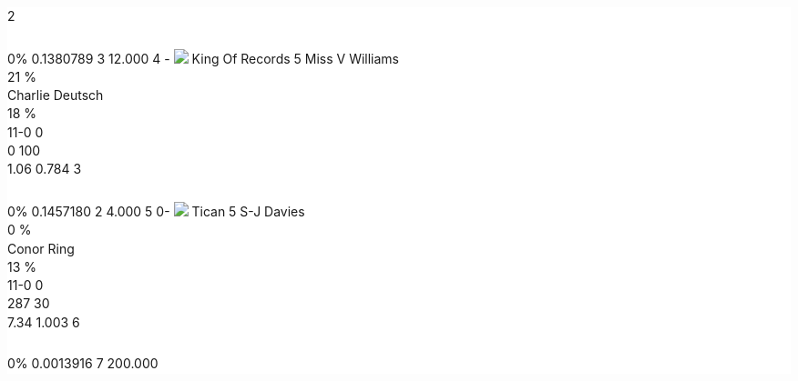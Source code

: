    <td style="text-align:center;"> 2 </td>
   <td style="text-align:center;"> <div class="progress" style="height:5px">     <div class="progress-bar rounded-3 bg-primary" role="progressbar" style="width: 0% " aria-valuenow="25" aria-valuemin="0" aria-valuemax="100"></div> </div> <br> 0% </td>
   <td style="text-align:center;"> 0.1380789 </td>
   <td style="text-align:center;"> 3 </td>
   <td style="text-align:center;"> 12.000 </td>
  </tr>
  <tr>
   <td style="text-align:center;width: 65px; "> 4 </td>
   <td style="text-align:left;"> - </td>
   <td style="text-align:center;width: 40px; ">  <html><body><img src="https://www.attheraces.com/images/silks/20250205/20250205lud151504.png?v=2"></body></html>
</td>
   <td style="text-align:left;"> King Of Records </td>
   <td style="text-align:center;"> 5 </td>
   <td style="text-align:left;"> Miss V Williams <br> <div class="badge rounded-pill hot "> 21 % <div> </div>
</div>
</td>
   <td style="text-align:left;"> Charlie Deutsch <br> <div class="badge rounded-pill average "> 18 % <div> </div>
</div>
</td>
   <td style="text-align:center;"> 11-0 </td>
   <td style="text-align:center;"> 0 <br> 0 </td>
   <td style="text-align:center;"> 100 <br> 1.06 </td>
   <td style="text-align:center;"> 0.784 </td>
   <td style="text-align:center;"> 3 </td>
   <td style="text-align:center;"> <div class="progress" style="height:5px">     <div class="progress-bar rounded-3 bg-primary" role="progressbar" style="width: 0% " aria-valuenow="25" aria-valuemin="0" aria-valuemax="100"></div> </div> <br> 0% </td>
   <td style="text-align:center;"> 0.1457180 </td>
   <td style="text-align:center;"> 2 </td>
   <td style="text-align:center;"> 4.000 </td>
  </tr>
  <tr>
   <td style="text-align:center;width: 65px; "> 5 </td>
   <td style="text-align:left;"> 0- </td>
   <td style="text-align:center;width: 40px; ">  <html><body><img src="https://www.attheraces.com/images/silks/20250205/20250205lud151505.png?v=2"></body></html>
</td>
   <td style="text-align:left;"> Tican </td>
   <td style="text-align:center;"> 5 </td>
   <td style="text-align:left;"> S-J Davies <br> <div class="badge rounded-pill cool "> 0 % <div> </div>
</div>
</td>
   <td style="text-align:left;"> Conor Ring <br> <div class="badge rounded-pill average "> 13 % <div> </div>
</div>
</td>
   <td style="text-align:center;"> 11-0 </td>
   <td style="text-align:center;"> 0 <br> 287 </td>
   <td style="text-align:center;"> 30 <br> 7.34 </td>
   <td style="text-align:center;"> 1.003 </td>
   <td style="text-align:center;"> 6 </td>
   <td style="text-align:center;"> <div class="progress" style="height:5px">     <div class="progress-bar rounded-3 bg-primary" role="progressbar" style="width: 0% " aria-valuenow="25" aria-valuemin="0" aria-valuemax="100"></div> </div> <br> 0% </td>
   <td style="text-align:center;"> 0.0013916 </td>
   <td style="text-align:center;"> 7 </td>
   <td style="text-align:center;"> 200.000 </td>
  </tr>